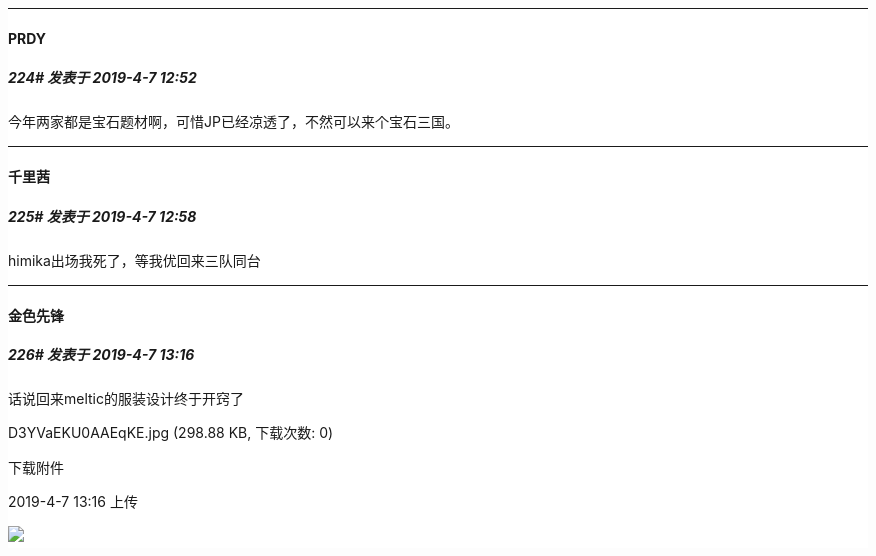 


-----

####  PRDY  
##### 224#       发表于 2019-4-7 12:52




今年两家都是宝石题材啊，可惜JP已经凉透了，不然可以来个宝石三国。







-----

####  千里茜  
##### 225#       发表于 2019-4-7 12:58




himika出场我死了，等我优回来三队同台







-----

####  金色先锋  
##### 226#       发表于 2019-4-7 13:16




话说回来meltic的服装设计终于开窍了






D3YVaEKU0AAEqKE.jpg
(298.88 KB, 下载次数: 0)




下载附件


2019-4-7 13:16 上传









<img src="https://img.saraba1st.com/forum/201904/07/131636kxscsaps7pcjgswp.jpg" referrerpolicy="no-referrer">


